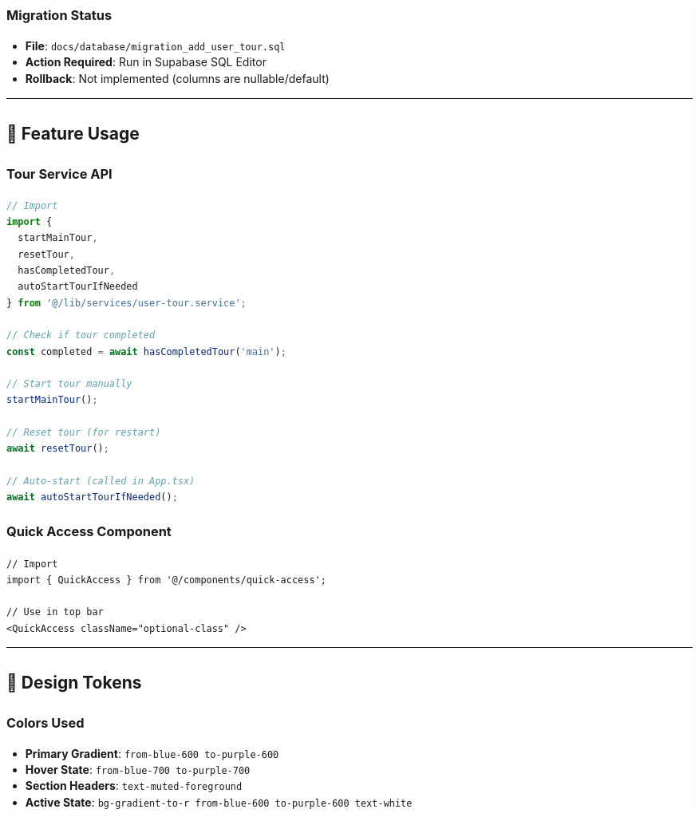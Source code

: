 ### Migration Status

- **File**: `docs/database/migration_add_user_tour.sql`
- **Action Required**: Run in Supabase SQL Editor
- **Rollback**: Not implemented (columns are nullable/default)

---

## 🎯 Feature Usage

### Tour Service API

```typescript
// Import
import { 
  startMainTour, 
  resetTour, 
  hasCompletedTour,
  autoStartTourIfNeeded 
} from '@/lib/services/user-tour.service';

// Check if tour completed
const completed = await hasCompletedTour('main');

// Start tour manually
startMainTour();

// Reset tour (for restart)
await resetTour();

// Auto-start (called in App.tsx)
await autoStartTourIfNeeded();
```

### Quick Access Component

```tsx
// Import
import { QuickAccess } from '@/components/quick-access';

// Use in top bar
<QuickAccess className="optional-class" />
```

---

## 🎨 Design Tokens

### Colors Used

- **Primary Gradient**: `from-blue-600 to-purple-600`
- **Hover State**: `from-blue-700 to-purple-700`
- **Section Headers**: `text-muted-foreground`
- **Active State**: `bg-gradient-to-r from-blue-600 to-purple-600 text-white`
